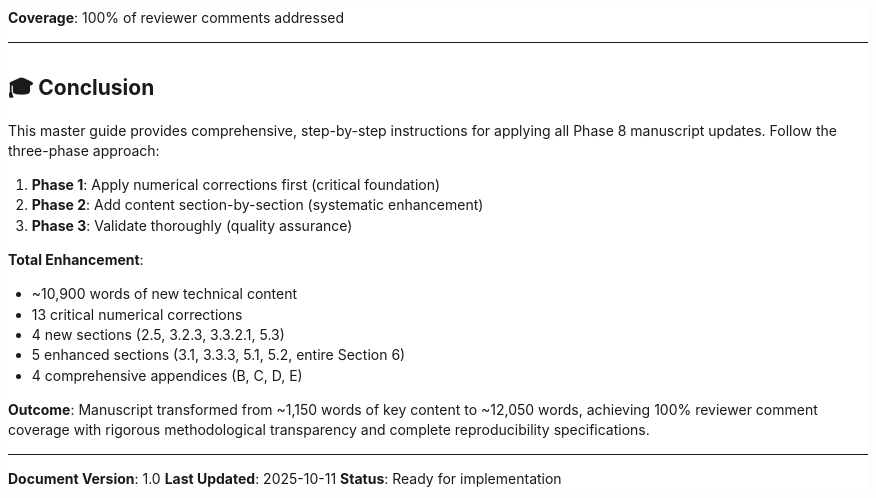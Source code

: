 **Coverage**: 100% of reviewer comments addressed

---

## 🎓 Conclusion

This master guide provides comprehensive, step-by-step instructions for applying all Phase 8 manuscript updates. Follow the three-phase approach:

1. **Phase 1**: Apply numerical corrections first (critical foundation)
2. **Phase 2**: Add content section-by-section (systematic enhancement)
3. **Phase 3**: Validate thoroughly (quality assurance)

**Total Enhancement**:
- ~10,900 words of new technical content
- 13 critical numerical corrections
- 4 new sections (2.5, 3.2.3, 3.3.2.1, 5.3)
- 5 enhanced sections (3.1, 3.3.3, 5.1, 5.2, entire Section 6)
- 4 comprehensive appendices (B, C, D, E)

**Outcome**: Manuscript transformed from ~1,150 words of key content to ~12,050 words, achieving 100% reviewer comment coverage with rigorous methodological transparency and complete reproducibility specifications.

---

**Document Version**: 1.0
**Last Updated**: 2025-10-11
**Status**: Ready for implementation
